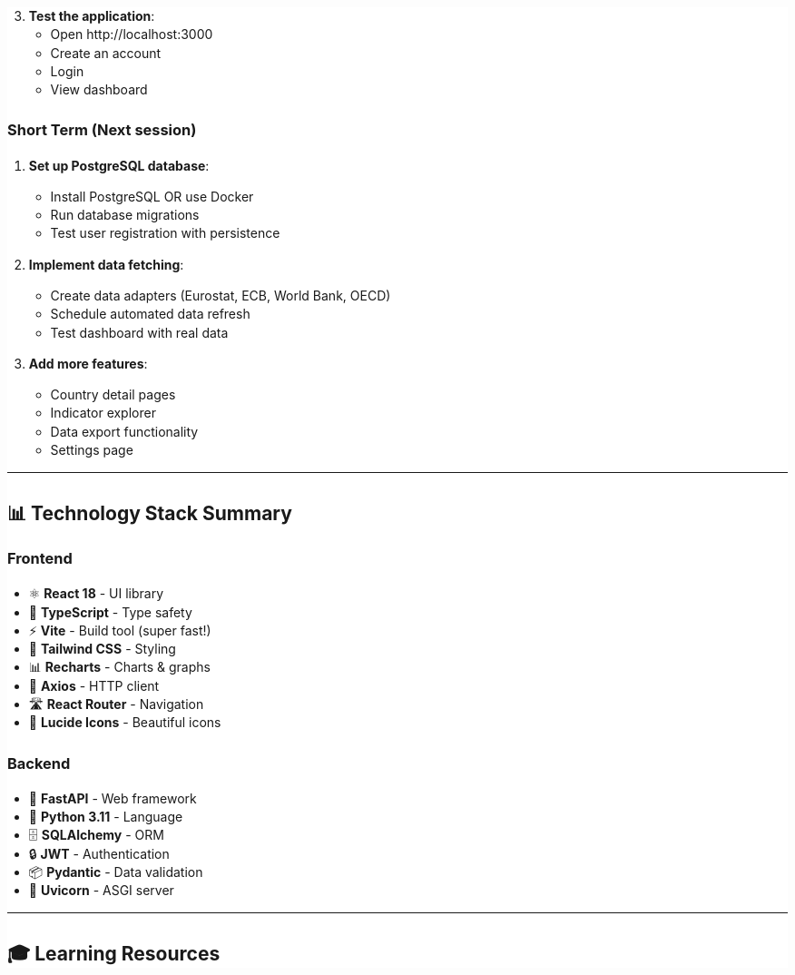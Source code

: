 3. **Test the application**:
   - Open http://localhost:3000
   - Create an account
   - Login
   - View dashboard

### Short Term (Next session)

1. **Set up PostgreSQL database**:

   - Install PostgreSQL OR use Docker
   - Run database migrations
   - Test user registration with persistence

2. **Implement data fetching**:

   - Create data adapters (Eurostat, ECB, World Bank, OECD)
   - Schedule automated data refresh
   - Test dashboard with real data

3. **Add more features**:
   - Country detail pages
   - Indicator explorer
   - Data export functionality
   - Settings page

---

## 📊 Technology Stack Summary

### Frontend

- ⚛️ **React 18** - UI library
- 📘 **TypeScript** - Type safety
- ⚡ **Vite** - Build tool (super fast!)
- 🎨 **Tailwind CSS** - Styling
- 📊 **Recharts** - Charts & graphs
- 🔄 **Axios** - HTTP client
- 🛣️ **React Router** - Navigation
- 🎯 **Lucide Icons** - Beautiful icons

### Backend

- 🚀 **FastAPI** - Web framework
- 🐍 **Python 3.11** - Language
- 🗄️ **SQLAlchemy** - ORM
- 🔒 **JWT** - Authentication
- 📦 **Pydantic** - Data validation
- 🔄 **Uvicorn** - ASGI server

---

## 🎓 Learning Resources
